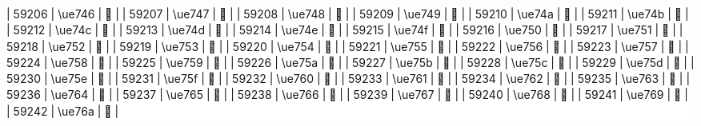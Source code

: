 | 59206     | \ue746    |       |
| 59207     | \ue747    |       |
| 59208     | \ue748    |       |
| 59209     | \ue749    |       |
| 59210     | \ue74a    |       |
| 59211     | \ue74b    |       |
| 59212     | \ue74c    |       |
| 59213     | \ue74d    |       |
| 59214     | \ue74e    |       |
| 59215     | \ue74f    |       |
| 59216     | \ue750    |       |
| 59217     | \ue751    |       |
| 59218     | \ue752    |       |
| 59219     | \ue753    |       |
| 59220     | \ue754    |       |
| 59221     | \ue755    |       |
| 59222     | \ue756    |       |
| 59223     | \ue757    |       |
| 59224     | \ue758    |       |
| 59225     | \ue759    |       |
| 59226     | \ue75a    |       |
| 59227     | \ue75b    |       |
| 59228     | \ue75c    |       |
| 59229     | \ue75d    |       |
| 59230     | \ue75e    |       |
| 59231     | \ue75f    |       |
| 59232     | \ue760    |       |
| 59233     | \ue761    |       |
| 59234     | \ue762    |       |
| 59235     | \ue763    |       |
| 59236     | \ue764    |       |
| 59237     | \ue765    |       |
| 59238     | \ue766    |       |
| 59239     | \ue767    |       |
| 59240     | \ue768    |       |
| 59241     | \ue769    |       |
| 59242     | \ue76a    |       |